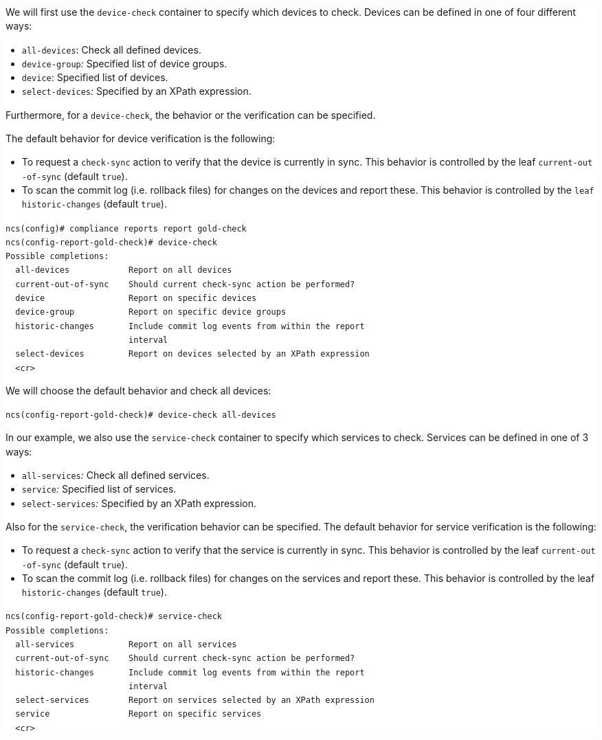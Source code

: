 We will first use the `device-check` container to specify which devices to check. Devices can be defined in one of four different ways:

* `all-devices`: Check all defined devices.
* `device-group`_:_ Specified list of device groups.
* `device`: Specified list of devices.
* `select-devices`_:_ Specified by an XPath expression.

Furthermore, for a `device-check`, the behavior or the verification can be specified.

The default behavior for device verification is the following:

* To request a `check-sync` action to verify that the device is currently in sync. This behavior is controlled by the leaf `current-out-of-sync` (default `true`).
* To scan the commit log (i.e. rollback files) for changes on the devices and report these. This behavior is controlled by the `leaf historic-changes` (default `true`).

```
ncs(config)# compliance reports report gold-check
ncs(config-report-gold-check)# device-check
Possible completions:
  all-devices            Report on all devices
  current-out-of-sync    Should current check-sync action be performed?
  device                 Report on specific devices
  device-group           Report on specific device groups
  historic-changes       Include commit log events from within the report
                         interval
  select-devices         Report on devices selected by an XPath expression
  <cr>
```

We will choose the default behavior and check all devices:

```
ncs(config-report-gold-check)# device-check all-devices
```

In our example, we also use the `service-check` container to specify which services to check. Services can be defined in one of 3 ways:

* `all-services`_:_ Check all defined services.
* `service`_:_ Specified list of services.
* `select-services`_:_ Specified by an XPath expression.

Also for the `service-check`, the verification behavior can be specified. The default behavior for service verification is the following:

* To request a `check-sync` action to verify that the service is currently in sync. This behavior is controlled by the leaf `current-out-of-sync` (default `true`).
* To scan the commit log (i.e. rollback files) for changes on the services and report these. This behavior is controlled by the leaf `historic-changes` (default `true`).

```
ncs(config-report-gold-check)# service-check
Possible completions:
  all-services           Report on all services
  current-out-of-sync    Should current check-sync action be performed?
  historic-changes       Include commit log events from within the report
                         interval
  select-services        Report on services selected by an XPath expression
  service                Report on specific services
  <cr>
```
